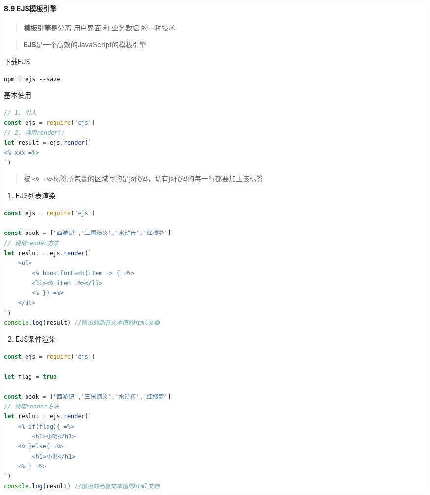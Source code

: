 #### 8.9 EJS模板引擎

> **模板引擎**是分离 用户界面 和 业务数据 的一种技术

> **EJS**是一个高效的JavaScript的模板引擎

下载EJS

```shell
npm i ejs --save
```

基本使用

```js
// 1. 引入
const ejs = require('ejs')
// 2. 调用render()
let result = ejs.render(`
<% xxx =%>
`)
```

> 被 `<% =%>`标签所包裹的区域写的是js代码，切有js代码的每一行都要加上该标签

1. EJS列表渲染

```js
const ejs = require('ejs')

const book = ['西游记','三国演义','水浒传','红楼梦']
// 调用render方法
let reslut = ejs.render(`
	<ul>
		<% book.forEach(item => { =%>
		<li><% item =%></li>
		<% }) =%>
	</ul>
`)
console.log(result) //输出的到有文本值的html文档
```

2. EJS条件渲染

```js
const ejs = require('ejs')

let flag = true

const book = ['西游记','三国演义','水浒传','红楼梦']
// 调用render方法
let reslut = ejs.render(`
	<% if(flag){ =%>
		<h1>小明</h1>
	<% }else{ =%>
		<h1>小洪</h1>
	<% } =%>
`)
console.log(result) //输出的到有文本值的html文档
```
